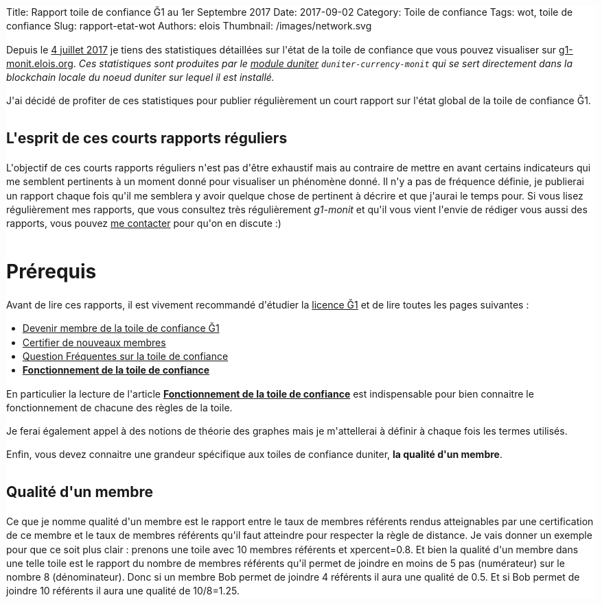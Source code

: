 Title: Rapport toile de confiance Ğ1 au 1er Septembre 2017
Date: 2017-09-02
Category: Toile de confiance
Tags: wot, toile de confiance
Slug: rapport-etat-wot
Authors: elois
Thumbnail: /images/network.svg

Depuis le [4 juillet 2017](https://forum.duniter.org/t/currency-monit-monitoring-dune-monnaie-et-de-sa-toile-de-confiance/2770/17?u=elois) je tiens des statistiques détaillées sur l'état de la toile de confiance que vous pouvez visualiser sur [g1-monit.elois.org](https://g1-monit.elois.org).
*Ces statistiques sont produites par le [module duniter](https://duniter.org/fr/wiki/duniter/liste-modules/) `duniter-currency-monit` qui se sert directement dans la blockchain locale du noeud duniter sur lequel il est installé.*

J'ai décidé de profiter de ces statistiques pour publier régulièrement un court rapport sur l'état global de la toile de confiance Ğ1.

## L'esprit de ces courts rapports réguliers

L'objectif de ces courts rapports réguliers n'est pas d'être exhaustif mais au contraire de mettre en avant certains indicateurs qui me semblent pertinents à un moment donné pour visualiser un phénomène donné. Il n'y a pas de fréquence définie, je publierai un rapport chaque fois qu'il me semblera y avoir quelque chose de pertinent à décrire et que j'aurai le temps pour.
Si vous lisez régulièrement mes rapports, que vous consultez très régulièrement *g1-monit* et qu'il vous vient l'envie de rédiger vous aussi des rapports, vous pouvez [me contacter](https://librelois.fr/contact/) pour qu'on en discute :)

# Prérequis
Avant de lire ces rapports, il est vivement recommandé d'étudier la [licence Ğ1](https://duniter.org/fr/files/licence_g1.txt) et de lire toutes les pages suivantes :
* [Devenir membre de la toile de confiance Ğ1](../devenir-membre)
* [Certifier de nouveaux membres](../certifier-de-nouveaux-membres)
* [Question Fréquentes sur la toile de confiance](../faq)
* [**Fonctionnement de la toile de confiance**](https://duniter.org/fr/introduction-a-la-toile-de-confiance/)

En particulier la lecture de l'article [**Fonctionnement de la toile de confiance**](https://duniter.org/fr/introduction-a-la-toile-de-confiance/) est indispensable pour bien connaitre le fonctionnement de chacune des règles de la toile.

Je ferai également appel à des notions de théorie des graphes mais je m'attellerai à définir à chaque fois les termes utilisés.

Enfin, vous devez connaitre une grandeur spécifique aux toiles de confiance duniter, **la qualité d'un membre**.

## Qualité d'un membre
Ce que je nomme qualité d'un membre est le rapport entre le taux de membres référents rendus atteignables par une certification de ce membre et le taux de membres référents qu'il faut atteindre pour respecter la règle de distance.
Je vais donner un exemple pour que ce soit plus clair :
prenons une toile avec 10 membres référents et xpercent=0.8. Et bien la qualité d'un membre dans une telle toile est le rapport du nombre de membres référents qu'il permet de joindre en moins de 5 pas (numérateur) sur le nombre 8 (dénominateur). Donc si un membre Bob permet de joindre 4 référents il aura une qualité de 0.5.
Et si Bob permet de joindre 10 référents il aura une qualité de 10/8=1.25.
